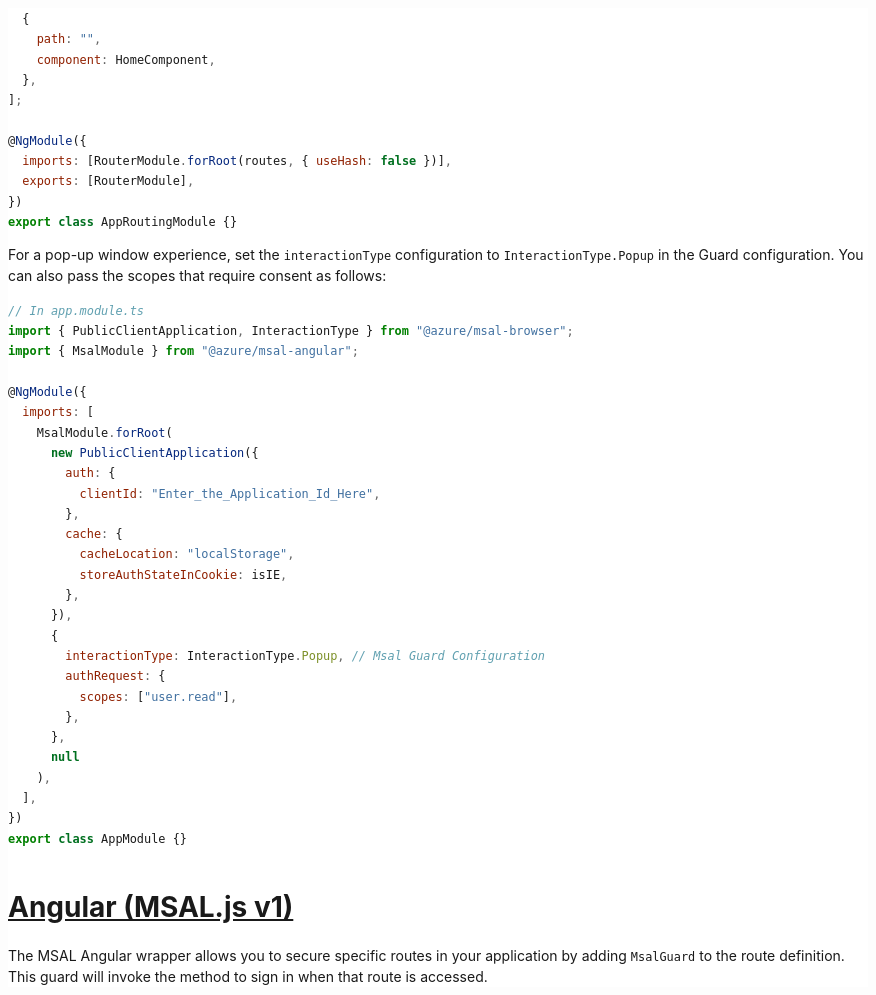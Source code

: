 ```javascript
  {
    path: "",
    component: HomeComponent,
  },
];

@NgModule({
  imports: [RouterModule.forRoot(routes, { useHash: false })],
  exports: [RouterModule],
})
export class AppRoutingModule {}
```

For a pop-up window experience, set the `interactionType` configuration to `InteractionType.Popup` in the Guard configuration. You can also pass the scopes that require consent as follows:

```javascript
// In app.module.ts
import { PublicClientApplication, InteractionType } from "@azure/msal-browser";
import { MsalModule } from "@azure/msal-angular";

@NgModule({
  imports: [
    MsalModule.forRoot(
      new PublicClientApplication({
        auth: {
          clientId: "Enter_the_Application_Id_Here",
        },
        cache: {
          cacheLocation: "localStorage",
          storeAuthStateInCookie: isIE,
        },
      }),
      {
        interactionType: InteractionType.Popup, // Msal Guard Configuration
        authRequest: {
          scopes: ["user.read"],
        },
      },
      null
    ),
  ],
})
export class AppModule {}
```

# [Angular (MSAL.js v1)](#tab/angular1)

The MSAL Angular wrapper allows you to secure specific routes in your application by adding `MsalGuard` to the route definition. This guard will invoke the method to sign in when that route is accessed.
